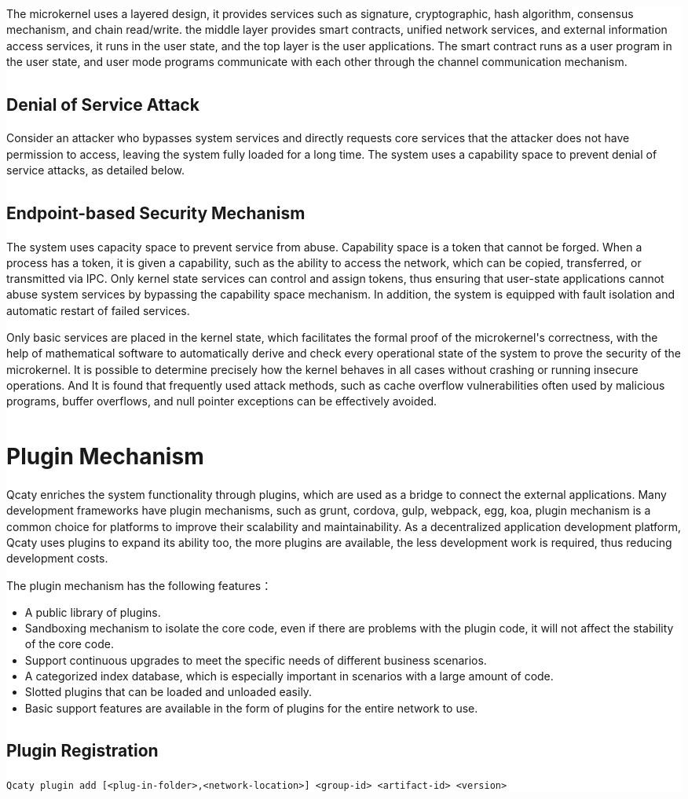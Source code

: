 The microkernel uses a layered design, it provides services such as signature, cryptographic, hash algorithm, consensus mechanism, and chain read/write. the middle layer provides smart contracts, unified network services, and external information access services, it runs in the user state, and the top layer is the user applications. The smart contract runs as a user program in the user state, and user mode programs communicate with each other through the channel communication mechanism.

## Denial of Service Attack

Consider an attacker who bypasses system services and directly requests core services that the attacker does not have permission to access, leaving the system fully loaded for a long time. The system uses a capability space to prevent denial of service attacks, as detailed below.

## Endpoint-based Security Mechanism

The system uses capacity space to prevent service from abuse. Capability space is a token that cannot be forged. When a process has a token, it is given a capability, such as the ability to access the network, which can be copied, transferred, or transmitted via IPC. Only kernel state services can control and assign tokens, thus ensuring that user-state applications cannot abuse system services by bypassing the capability space mechanism. In addition, the system is equipped with fault isolation and automatic restart of failed services.

Only basic services are placed in the kernel state, which facilitates the formal proof of the microkernel's correctness, with the help of mathematical software to automatically derive and check every operational state of the system to prove the security of the microkernel. It is possible to determine precisely how the kernel behaves in all cases without crashing or running insecure operations. And It is found that frequently used attack methods, such as cache overflow vulnerabilities often used by malicious programs, buffer overflows, and null pointer exceptions can be effectively avoided.

# Plugin Mechanism

Qcaty enriches the system functionality through plugins, which are used as a bridge to connect the external applications. Many development frameworks have plugin mechanisms, such as grunt, cordova, gulp, webpack, egg, koa, plugin mechanism is a common choice for platforms to improve their scalability and maintainability. As a decentralized application development platform, Qcaty uses plugins to expand its ability too, the more plugins are available, the less development work is required, thus reducing development costs.

The plugin mechanism has the following features：

* A public library of plugins.
* Sandboxing mechanism to isolate the core code, even if there are problems with the plugin code, it will not affect the stability of the core code.
* Support continuous upgrades to meet the specific needs of different business scenarios.
* A categorized index database, which is especially important in scenarios with a large amount of code.
* Slotted plugins that can be loaded and unloaded easily.
* Basic support features are available in the form of plugins for the entire network to use.

## Plugin Registration

```
Qcaty plugin add [<plug-in-folder>,<network-location>] <group-id> <artifact-id> <version>
```
